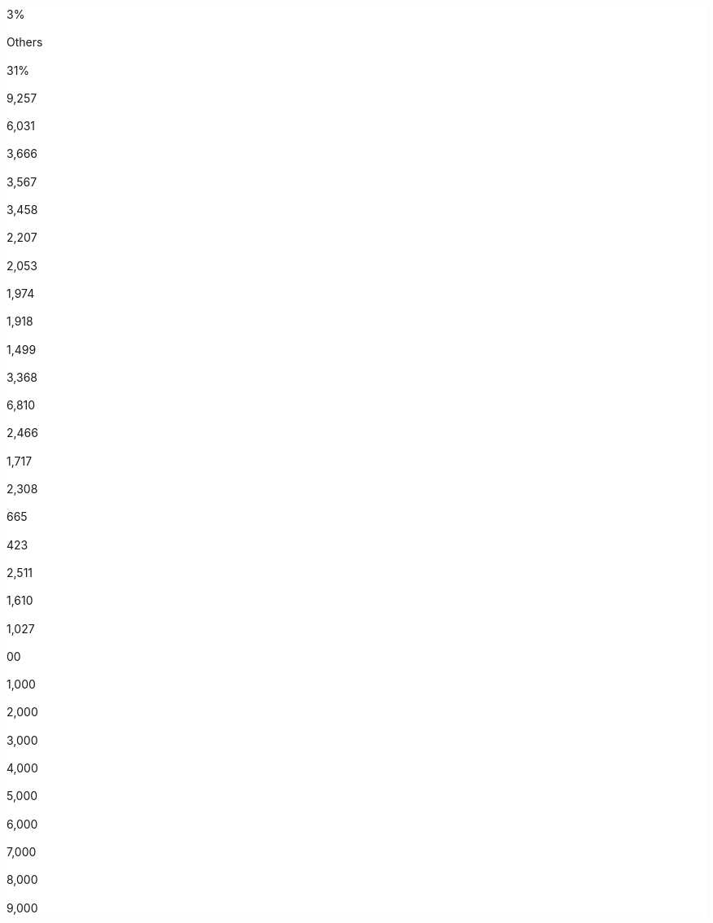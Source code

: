 3%

Others

31%

9,257

6,031

3,666

3,567

3,458

2,207

2,053

1,974

1,918

1,499

3,368

6,810

2,466

1,717

2,308

665

423

2,511

1,610

1,027

00

1,000

2,000

3,000

4,000

5,000

6,000

7,000

8,000

9,000
